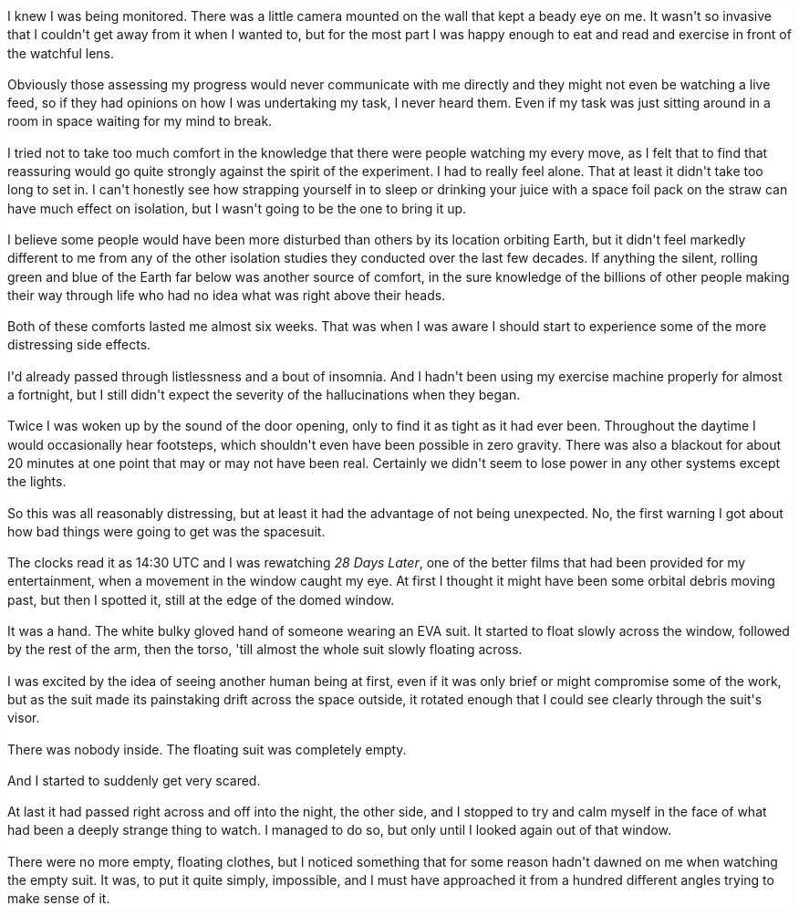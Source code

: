 I knew I was being monitored. There was a little camera mounted on the wall that kept a beady eye on me. It wasn't so invasive that I couldn't get away from it when I wanted to, but for the most part I was happy enough to eat and read and exercise in front of the watchful lens.

Obviously those assessing my progress would never communicate with me directly and they might not even be watching a live feed, so if they had opinions on how I was undertaking my task, I never heard them. Even if my task was just sitting around in a room in space waiting for my mind to break.

I tried not to take too much comfort in the knowledge that there were people watching my every move, as I felt that to find that reassuring would go quite strongly against the spirit of the experiment. I had to really feel alone. That at least it didn't take too long to set in. I can't honestly see how strapping yourself in to sleep or drinking your juice with a space foil pack on the straw can have much effect on isolation, but I wasn't going to be the one to bring it up.

I believe some people would have been more disturbed than others by its location orbiting Earth, but it didn't feel markedly different to me from any of the other isolation studies they conducted over the last few decades. If anything the silent, rolling green and blue of the Earth far below was another source of comfort, in the sure knowledge of the billions of other people making their way through life who had no idea what was right above their heads.

Both of these comforts lasted me almost six weeks. That was when I was aware I should start to experience some of the more distressing side effects.

I'd already passed through listlessness and a bout of insomnia. And I hadn't been using my exercise machine properly for almost a fortnight, but I still didn't expect the severity of the hallucinations when they began.

Twice I was woken up by the sound of the door opening, only to find it as tight as it had ever been. Throughout the daytime I would occasionally hear footsteps, which shouldn't even have been possible in zero gravity. There was also a blackout for about 20 minutes at one point that may or may not have been real. Certainly we didn't seem to lose power in any other systems except the lights.

So this was all reasonably distressing, but at least it had the advantage of not being unexpected. No, the first warning I got about how bad things were going to get was the spacesuit.

The clocks read it as 14:30 UTC and I was rewatching *28 Days Later*, one of the better films that had been provided for my entertainment, when a movement in the window caught my eye. At first I thought it might have been some orbital debris moving past, but then I spotted it, still at the edge of the domed window.

It was a hand. The white bulky gloved hand of someone wearing an EVA suit. It started to float slowly across the window, followed by the rest of the arm, then the torso, 'till almost the whole suit slowly floating across.

I was excited by the idea of seeing another human being at first, even if it was only brief or might compromise some of the work, but as the suit made its painstaking drift across the space outside, it rotated enough that I could see clearly through the suit's visor.

There was nobody inside. The floating suit was completely empty.

And I started to suddenly get very scared.

At last it had passed right across and off into the night, the other side, and I stopped to try and calm myself in the face of what had been a deeply strange thing to watch. I managed to do so, but only until I looked again out of that window.

There were no more empty, floating clothes, but I noticed something that for some reason hadn't dawned on me when watching the empty suit. It was, to put it quite simply, impossible, and I must have approached it from a hundred different angles trying to make sense of it.
